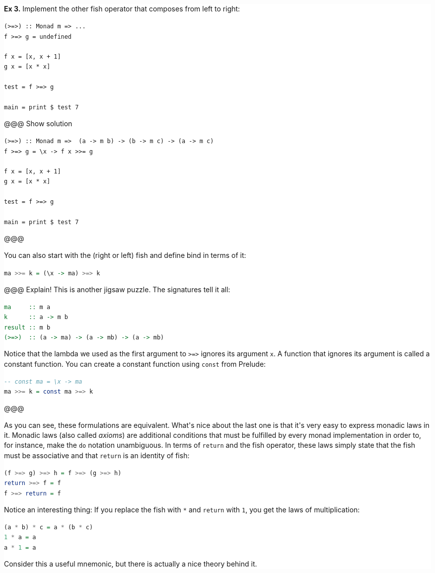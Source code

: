 **Ex 3.** Implement the other fish operator that composes from left to right:
``` active haskell
(>=>) :: Monad m => ...
f >=> g = undefined

f x = [x, x + 1]
g x = [x * x]

test = f >=> g

main = print $ test 7
```
@@@ Show solution
``` active haskell
(>=>) :: Monad m =>  (a -> m b) -> (b -> m c) -> (a -> m c)
f >=> g = \x -> f x >>= g

f x = [x, x + 1]
g x = [x * x]

test = f >=> g

main = print $ test 7
```
@@@

You can also start with the (right or left) fish and define bind in terms of it:

``` haskell
ma >>= k = (\x -> ma) >=> k
```
@@@ Explain!
This is another jigsaw puzzle. The signatures tell it all:
``` haskell
ma     :: m a
k      :: a -> m b
result :: m b
(>=>)  :: (a -> ma) -> (a -> mb) -> (a -> mb)
```
Notice that the lambda we used as the first argument to `>=>` ignores its argument `x`. A function that ignores its argument is called a constant function. You can create a constant function using `const` from Prelude:
``` haskell
-- const ma = \x -> ma
ma >>= k = const ma >=> k
```
@@@

As you can see, these formulations are equivalent. What's nice about the last one is that it's very easy to express monadic laws in it. Monadic laws (also called *axioms*) are additional conditions that must be fulfilled by every monad implementation in order to, for instance, make the `do` notation unambiguous. In terms of `return` and the fish operator, these laws simply state that the fish must be associative and that `return` is an identity of fish:

``` haskell
(f >=> g) >=> h = f >=> (g >=> h)
return >=> f = f
f >=> return = f
```
Notice an interesting thing: If you replace the fish with `*` and `return` with `1`, you get the laws of multiplication:
``` haskell
(a * b) * c = a * (b * c)
1 * a = a
a * 1 = a
```
Consider this a useful mnemonic, but there is actually a nice theory behind it. 
